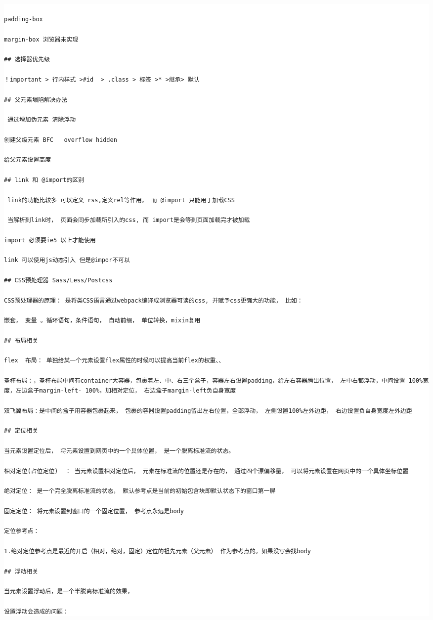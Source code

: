 ```

padding-box 

margin-box 浏览器未实现 

## 选择器优先级

！important > 行内样式 >#id  > .class > 标签 >* >继承> 默认

## 父元素塌陷解决办法

 通过增加伪元素 清除浮动

创建父级元素 BFC   overflow hidden

给父元素设置高度

## link 和 @import的区别

 link的功能比较多 可以定义 rss,定义rel等作用， 而 @import 只能用于加载CSS

 当解析到link时， 页面会同步加载所引入的css, 而 import是会等到页面加载完才被加载

import 必须要ie5 以上才能使用

link 可以使用js动态引入 但是@impor不可以

## CSS预处理器 Sass/Less/Postcss 

CSS预处理器的原理： 是将类CSS语言通过webpack编译成浏览器可读的css, 并赋予css更强大的功能， 比如：

嵌套， 变量 。循环语句，条件语句， 自动前缀， 单位转换，mixin复用

## 布局相关

flex  布局： 单独给某一个元素设置flex属性的时候可以提高当前flex的权重、、

圣杯布局：，圣杯布局中间有container大容器，包裹着左、中、右三个盒子，容器左右设置padding，给左右容器腾出位置， 左中右都浮动，中间设置 100%宽度，左边盒子margin-left- 100%，加相对定位， 右边盒子margin-left负自身宽度  

双飞翼布局：是中间的盒子用容器包裹起来， 包裹的容器设置padding留出左右位置，全部浮动， 左侧设置100%左外边距， 右边设置负自身宽度左外边距

## 定位相关

当元素设置定位后， 将元素设置到网页中的一个具体位置， 是一个脱离标准流的状态。

相对定位(占位定位)  ： 当元素设置相对定位后， 元素在标准流的位置还是存在的， 通过四个漂偏移量， 可以将元素设置在网页中的一个具体坐标位置

绝对定位： 是一个完全脱离标准流的状态， 默认参考点是当前的初始包含块即默认状态下的窗口第一屏

固定定位： 将元素设置到窗口的一个固定位置， 参考点永远是body

定位参考点：

1.绝对定位参考点是最近的开启（相对，绝对，固定）定位的祖先元素（父元素） 作为参考点的。如果没写会找body

## 浮动相关

当元素设置浮动后，是一个半脱离标准流的效果，

设置浮动会造成的问题： 

```